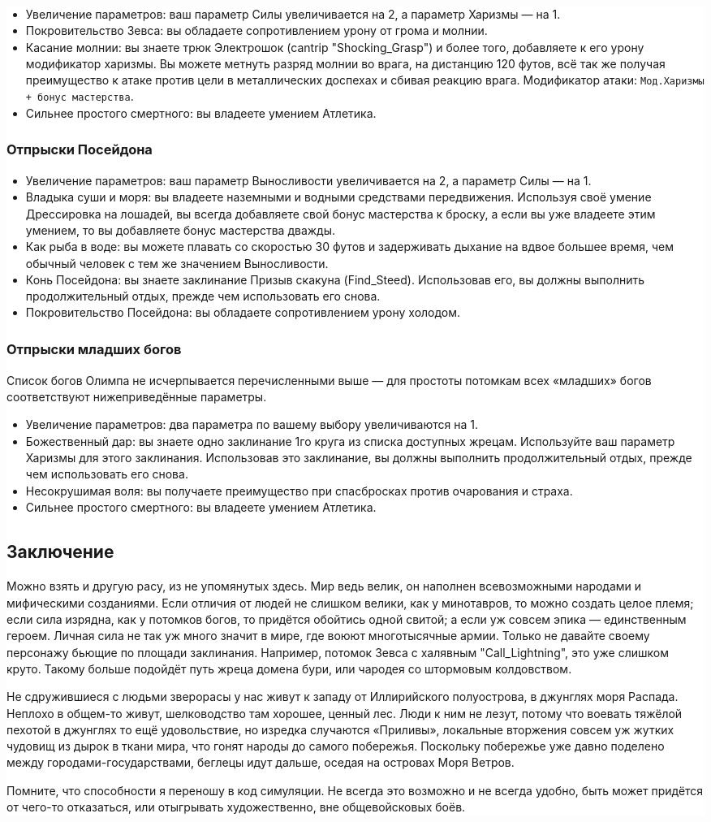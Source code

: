 - Увеличение параметров: ваш параметр Силы увеличивается на 2, а параметр Харизмы — на 1.  
- Покровительство Зевса: вы обладаете сопротивлением урону от грома и молнии.  
- Касание молнии: вы знаете трюк Электрошок (cantrip "Shocking_Grasp") и более того, добавляете к его урону модификатор харизмы. Вы можете метнуть разряд молнии во врага, на дистанцию 120 футов, всё так же получая преимущество к атаке против цели в металлических доспехах и сбивая реакцию врага. Модификатор атаки: `Мод.Харизмы + бонус мастерства`.
- Сильнее простого смертного: вы владеете умением Атлетика.  

### Отпрыски Посейдона

- Увеличение параметров: ваш параметр Выносливости увеличивается на 2, а параметр Силы — на 1.  
- Владыка суши и моря: вы владеете наземными и водными средствами передвижения. Используя своё умение Дрессировка на лошадей, вы всегда добавляете свой бонус мастерства к броску, а если вы уже владеете этим умением, то вы добавляете бонус мастерства дважды.  
- Как рыба в воде: вы можете плавать со скоростью 30 футов и задерживать дыхание на вдвое большее время, чем обычный человек с тем же значением Выносливости.  
- Конь Посейдона: вы знаете заклинание Призыв скакуна (Find_Steed). Использовав его, вы должны выполнить продолжительный отдых, прежде чем использовать его снова.  
- Покровительство Посейдона: вы обладаете сопротивлением урону холодом.  

### Отпрыски младших богов

Список богов Олимпа не исчерпывается перечисленными выше — для простоты потомкам всех «младших» богов соответствуют нижеприведённые параметры.  

- Увеличение параметров: два параметра по вашему выбору увеличиваются на 1.  
- Божественный дар: вы знаете одно заклинание 1го круга из списка доступных жрецам. Используйте ваш параметр Харизмы для этого заклинания. Использовав это заклинание, вы должны выполнить продолжительный отдых, прежде чем использовать его снова.  
- Несокрушимая воля: вы получаете преимущество при спасбросках против очарования и страха.  
- Сильнее простого смертного: вы владеете умением Атлетика.  

## Заключение

Можно взять и другую расу, из не упомянутых здесь. Мир ведь велик, он наполнен всевозможными народами и мифическими созданиями. Если отличия от людей не слишком велики, как у минотавров, то можно создать целое племя; если сила изрядна, как у потомков богов, то придётся обойтись одной свитой; а если уж совсем эпика — единственным героем. Личная сила не так уж много значит в мире, где воюют многотысячные армии. Только не давайте своему персонажу бьющие по площади заклинания. Например, потомок Зевса с халявным "Call_Lightning", это уже слишком круто. Такому больше подойдёт путь жреца домена бури, или чародея со штормовым колдовством.  

Не сдружившиеся с людьми зверорасы у нас живут к западу от Иллирийского полуострова, в джунглях моря Распада. Неплохо в общем-то живут, шелководство там хорошее, ценный лес. Люди к ним не лезут, потому что воевать тяжёлой пехотой в джунглях то ещё удовольствие, но изредка случаются «Приливы», локальные вторжения совсем уж жутких чудовищ из дырок в ткани мира, что гонят народы до самого побережья. Поскольку побережье уже давно поделено между городами-государствами, беглецы идут дальше, оседая на островах Моря Ветров.  

Помните, что способности я переношу в код симуляции. Не всегда это возможно и не всегда удобно, быть может придётся от чего-то отказаться, или отыгрывать художественно, вне общевойсковых боёв.  

